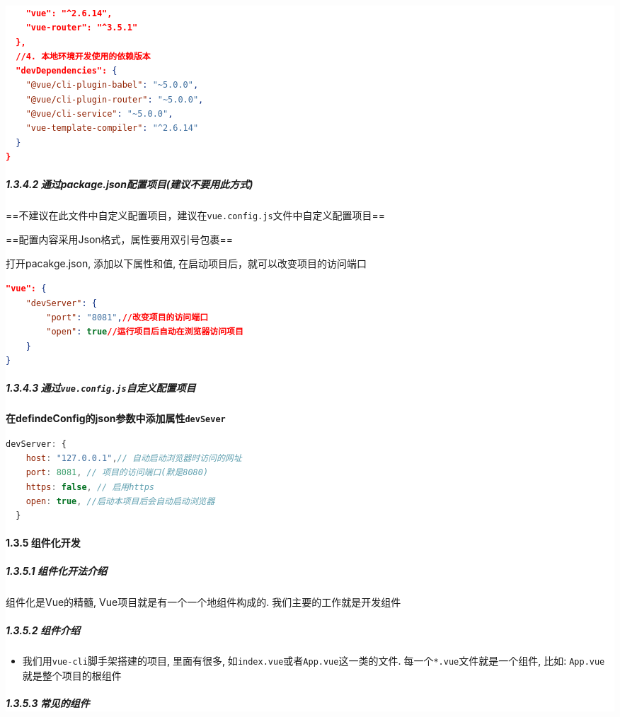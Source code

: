 ```json
    "vue": "^2.6.14",
    "vue-router": "^3.5.1"
  },
  //4. 本地环境开发使用的依赖版本
  "devDependencies": {
    "@vue/cli-plugin-babel": "~5.0.0",
    "@vue/cli-plugin-router": "~5.0.0",
    "@vue/cli-service": "~5.0.0",
    "vue-template-compiler": "^2.6.14"
  }
}

```

##### 1.3.4.2 通过package.json配置项目(建议不要用此方式)

==不建议在此文件中自定义配置项目，建议在`vue.config.js`文件中自定义配置项目==

==配置内容采用Json格式，属性要用双引号包裹==

打开pacakge.json, 添加以下属性和值, 在启动项目后，就可以改变项目的访问端口

```json
"vue": {
    "devServer": {
        "port": "8081",//改变项目的访问端口
        "open": true//运行项目后自动在浏览器访问项目
    }
}
```

##### 1.3.4.3 通过`vue.config.js`自定义配置项目

**在defindeConfig的json参数中添加属性`devSever`**

```js
devServer: {
    host: "127.0.0.1",// 自动启动浏览器时访问的网址
    port: 8081, // 项目的访问端口(默是8080)
    https: false, // 启用https
    open: true, //启动本项目后会自动启动浏览器
  }
```

#### 1.3.5 组件化开发

##### 1.3.5.1 组件化开法介绍

组件化是Vue的精髓, Vue项目就是有一个一个地组件构成的. 我们主要的工作就是开发组件

##### 1.3.5.2 组件介绍

- 我们用`vue-cli`脚手架搭建的项目, 里面有很多, 如`index.vue`或者`App.vue`这一类的文件. 每一个`*.vue`文件就是一个组件, 比如: `App.vue`就是整个项目的根组件

##### 1.3.5.3 常见的组件
